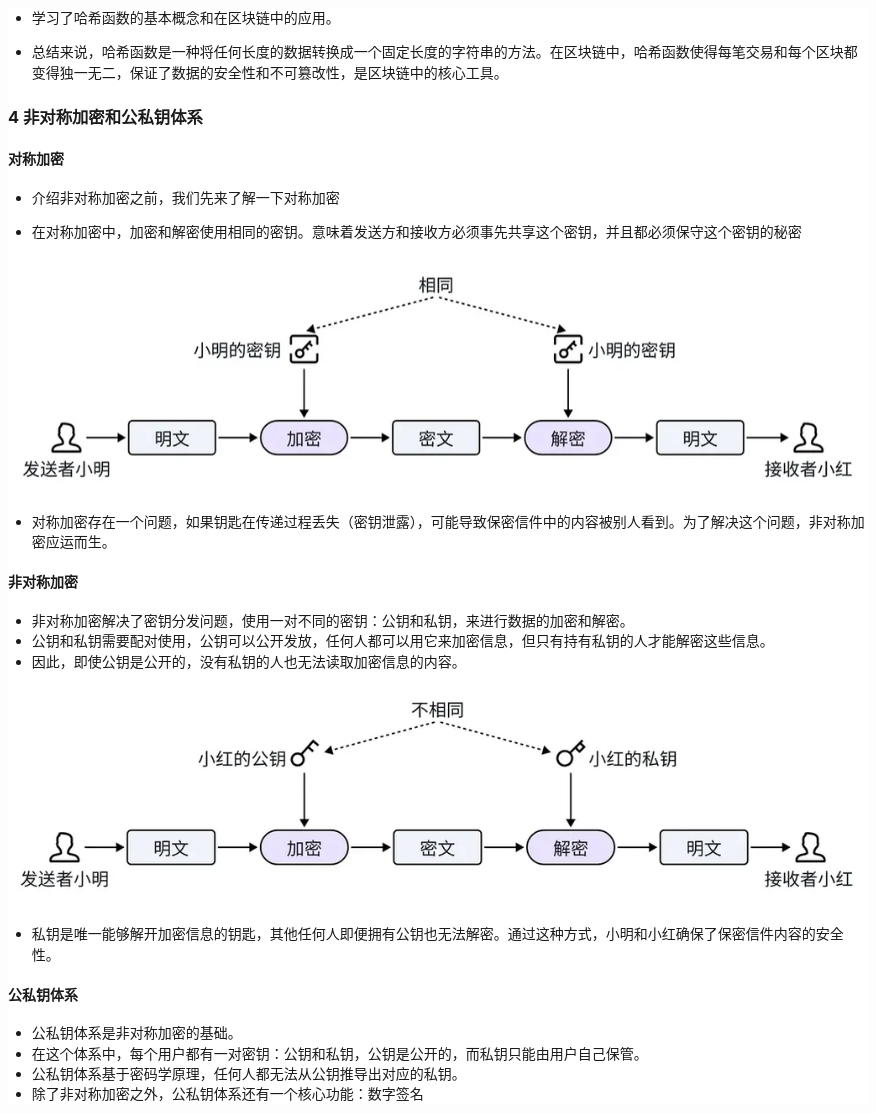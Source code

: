 - 学习了哈希函数的基本概念和在区块链中的应用。

- 总结来说，哈希函数是一种将任何长度的数据转换成一个固定长度的字符串的方法。在区块链中，哈希函数使得每笔交易和每个区块都变得独一无二，保证了数据的安全性和不可篡改性，是区块链中的核心工具。

### 4 非对称加密和公私钥体系

#### 对称加密

- 介绍非对称加密之前，我们先来了解一下对称加密

- 在对称加密中，加密和解密使用相同的密钥。意味着发送方和接收方必须事先共享这个密钥，并且都必须保守这个密钥的秘密

![image-20250212164321224](./assets/image-20250212164321224.png)



- 对称加密存在一个问题，如果钥匙在传递过程丢失（密钥泄露），可能导致保密信件中的内容被别人看到。为了解决这个问题，非对称加密应运而生。

#### 非对称加密

- 非对称加密解决了密钥分发问题，使用一对不同的密钥：公钥和私钥，来进行数据的加密和解密。
- 公钥和私钥需要配对使用，公钥可以公开发放，任何人都可以用它来加密信息，但只有持有私钥的人才能解密这些信息。
- 因此，即使公钥是公开的，没有私钥的人也无法读取加密信息的内容。

![image-20250212164535575](./assets/image-20250212164535575.png)

- 私钥是唯一能够解开加密信息的钥匙，其他任何人即便拥有公钥也无法解密。通过这种方式，小明和小红确保了保密信件内容的安全性。

#### 公私钥体系

- 公私钥体系是非对称加密的基础。
- 在这个体系中，每个用户都有一对密钥：公钥和私钥，公钥是公开的，而私钥只能由用户自己保管。
- 公私钥体系基于密码学原理，任何人都无法从公钥推导出对应的私钥。
- 除了非对称加密之外，公私钥体系还有一个核心功能：数字签名
